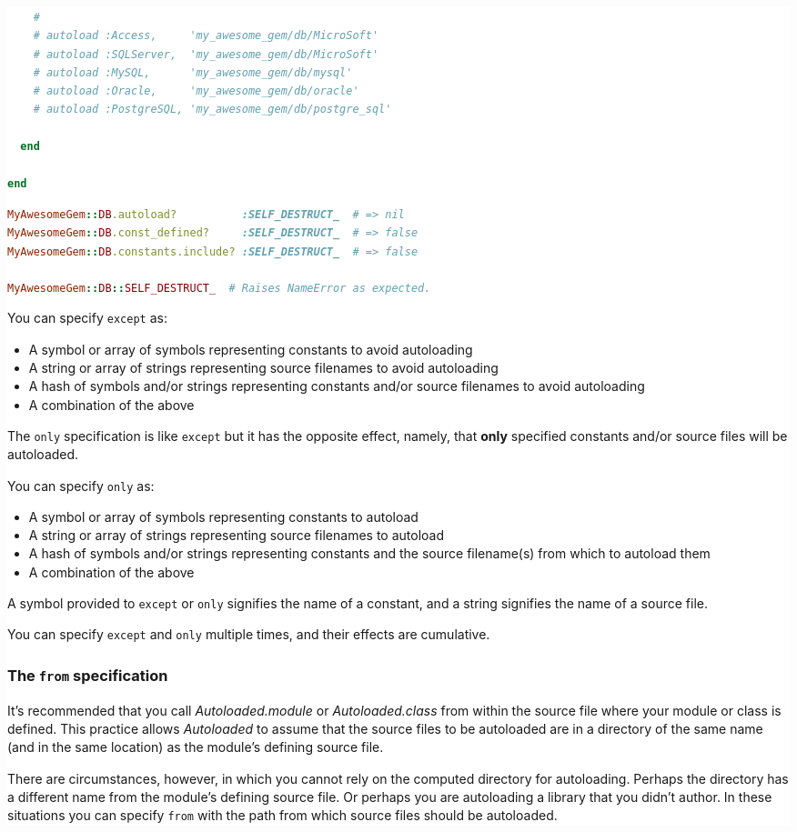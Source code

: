 ```ruby
    #
    # autoload :Access,     'my_awesome_gem/db/MicroSoft'
    # autoload :SQLServer,  'my_awesome_gem/db/MicroSoft'
    # autoload :MySQL,      'my_awesome_gem/db/mysql'
    # autoload :Oracle,     'my_awesome_gem/db/oracle'
    # autoload :PostgreSQL, 'my_awesome_gem/db/postgre_sql'

  end

end
```

```ruby
MyAwesomeGem::DB.autoload?          :SELF_DESTRUCT_  # => nil
MyAwesomeGem::DB.const_defined?     :SELF_DESTRUCT_  # => false
MyAwesomeGem::DB.constants.include? :SELF_DESTRUCT_  # => false

MyAwesomeGem::DB::SELF_DESTRUCT_  # Raises NameError as expected.
```

You can specify `except` as:

* A symbol or array of symbols representing constants to avoid autoloading
* A string or array of strings representing source filenames to avoid autoloading
* A hash of symbols and/or strings representing constants and/or source filenames
  to avoid autoloading
* A combination of the above

The `only` specification is like `except` but it has the opposite effect, namely,
that **only** specified constants and/or source files will be autoloaded.

You can specify `only` as:

* A symbol or array of symbols representing constants to autoload
* A string or array of strings representing source filenames to autoload
* A hash of symbols and/or strings representing constants and the source
  filename(s) from which to autoload them
* A combination of the above

A symbol provided to `except` or `only` signifies the name of a constant, and a
string signifies the name of a source file.

You can specify `except` and `only` multiple times, and their effects are
cumulative.

### The `from` specification

It’s recommended that you call *Autoloaded.module* or *Autoloaded.class* from
within the source file where your module or class is defined. This practice
allows *Autoloaded* to assume that the source files to be autoloaded are in a
directory of the same name (and in the same location) as the module’s defining
source file.

There are circumstances, however, in which you cannot rely on the computed
directory for autoloading. Perhaps the directory has a different name from the
module’s defining source file. Or perhaps you are autoloading a library that you
didn’t author. In these situations you can specify `from` with the path from
which source files should be autoloaded.
